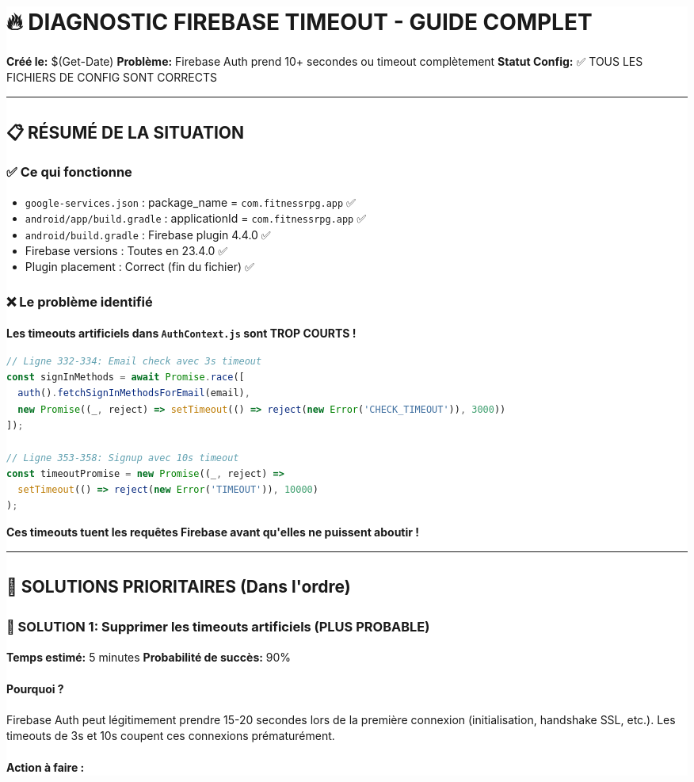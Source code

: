 # 🔥 DIAGNOSTIC FIREBASE TIMEOUT - GUIDE COMPLET

**Créé le:** $(Get-Date)
**Problème:** Firebase Auth prend 10+ secondes ou timeout complètement
**Statut Config:** ✅ TOUS LES FICHIERS DE CONFIG SONT CORRECTS

---

## 📋 RÉSUMÉ DE LA SITUATION

### ✅ Ce qui fonctionne
- `google-services.json` : package_name = `com.fitnessrpg.app` ✅
- `android/app/build.gradle` : applicationId = `com.fitnessrpg.app` ✅
- `android/build.gradle` : Firebase plugin 4.4.0 ✅
- Firebase versions : Toutes en 23.4.0 ✅
- Plugin placement : Correct (fin du fichier) ✅

### ❌ Le problème identifié
**Les timeouts artificiels dans `AuthContext.js` sont TROP COURTS !**

```javascript
// Ligne 332-334: Email check avec 3s timeout
const signInMethods = await Promise.race([
  auth().fetchSignInMethodsForEmail(email),
  new Promise((_, reject) => setTimeout(() => reject(new Error('CHECK_TIMEOUT')), 3000))
]);

// Ligne 353-358: Signup avec 10s timeout  
const timeoutPromise = new Promise((_, reject) => 
  setTimeout(() => reject(new Error('TIMEOUT')), 10000)
);
```

**Ces timeouts tuent les requêtes Firebase avant qu'elles ne puissent aboutir !**

---

## 🎯 SOLUTIONS PRIORITAIRES (Dans l'ordre)

### 🥇 SOLUTION 1: Supprimer les timeouts artificiels (PLUS PROBABLE)

**Temps estimé:** 5 minutes
**Probabilité de succès:** 90%

#### Pourquoi ?
Firebase Auth peut légitimement prendre 15-20 secondes lors de la première connexion (initialisation, handshake SSL, etc.). Les timeouts de 3s et 10s coupent ces connexions prématurément.

#### Action à faire :
